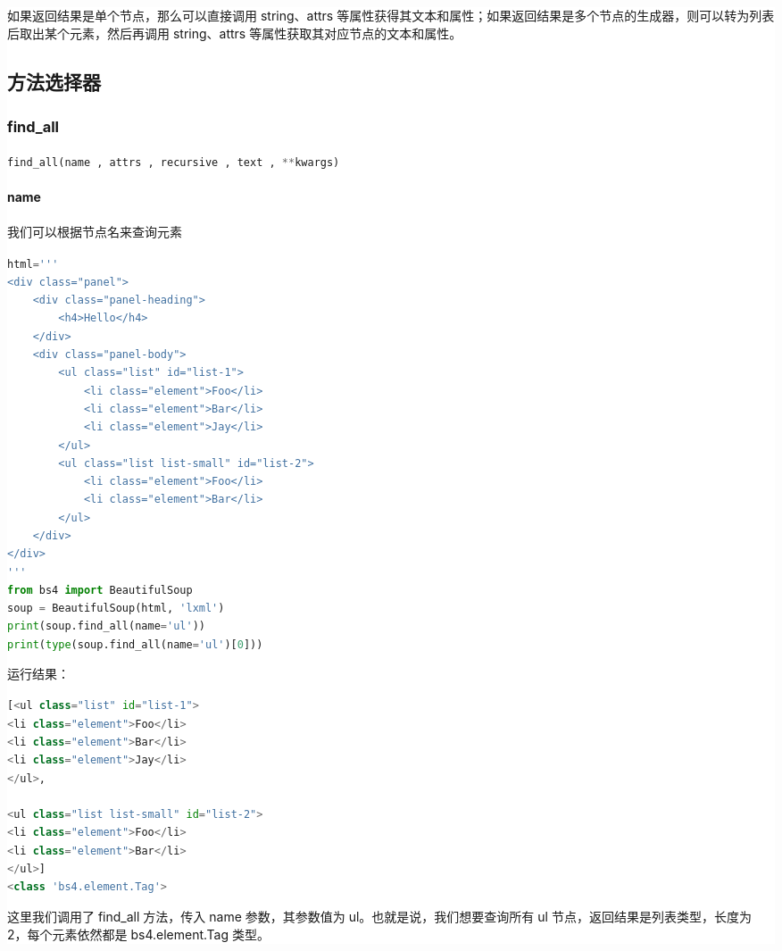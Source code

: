 如果返回结果是单个节点，那么可以直接调用 string、attrs 等属性获得其文本和属性；如果返回结果是多个节点的生成器，则可以转为列表后取出某个元素，然后再调用 string、attrs 等属性获取其对应节点的文本和属性。

## 方法选择器

### find_all
```python
find_all(name , attrs , recursive , text , **kwargs)
```
#### name
我们可以根据节点名来查询元素
```python
html='''
<div class="panel">
    <div class="panel-heading">
        <h4>Hello</h4>
    </div>
    <div class="panel-body">
        <ul class="list" id="list-1">
            <li class="element">Foo</li>
            <li class="element">Bar</li>
            <li class="element">Jay</li>
        </ul>
        <ul class="list list-small" id="list-2">
            <li class="element">Foo</li>
            <li class="element">Bar</li>
        </ul>
    </div>
</div>
'''
from bs4 import BeautifulSoup
soup = BeautifulSoup(html, 'lxml')
print(soup.find_all(name='ul'))
print(type(soup.find_all(name='ul')[0]))
```
运行结果：
```python
[<ul class="list" id="list-1">
<li class="element">Foo</li>
<li class="element">Bar</li>
<li class="element">Jay</li>
</ul>, 

<ul class="list list-small" id="list-2">
<li class="element">Foo</li>
<li class="element">Bar</li>
</ul>]
<class 'bs4.element.Tag'>
```

这里我们调用了 find_all 方法，传入 name 参数，其参数值为 ul。也就是说，我们想要查询所有 ul 节点，返回结果是列表类型，长度为 2，每个元素依然都是 bs4.element.Tag 类型。
